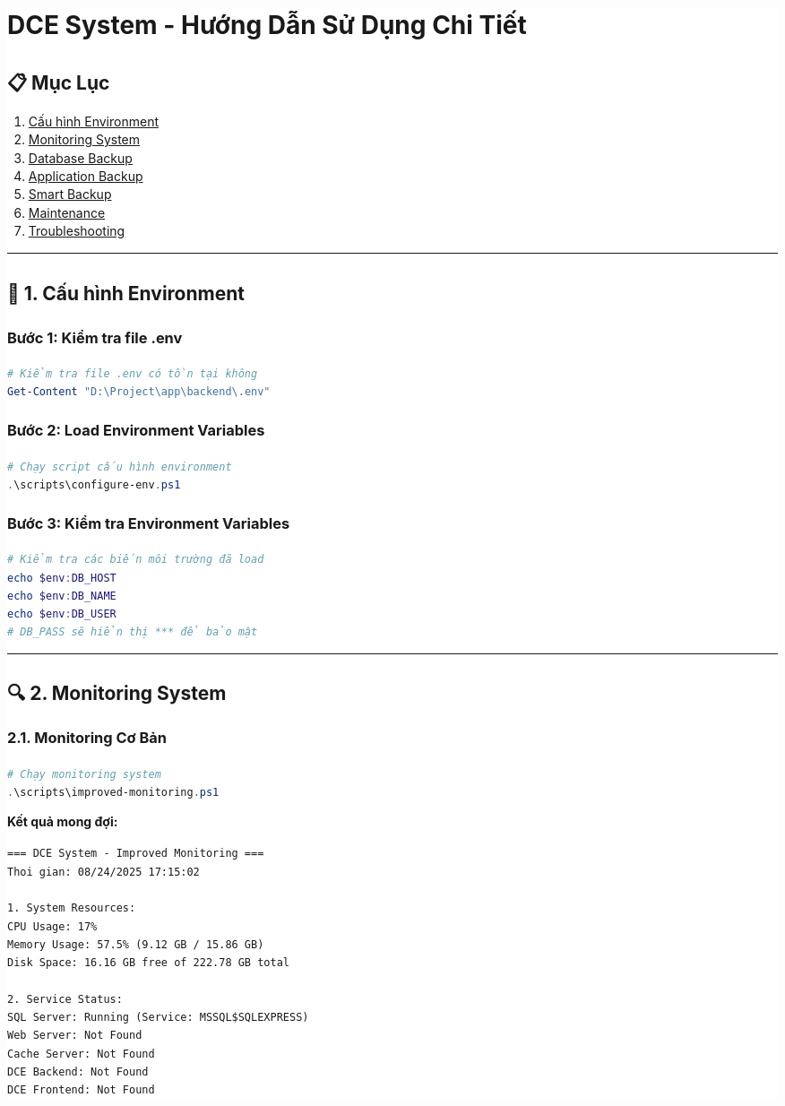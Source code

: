 # DCE System - Hướng Dẫn Sử Dụng Chi Tiết

## 📋 **Mục Lục**
1. [Cấu hình Environment](#cấu-hình-environment)
2. [Monitoring System](#monitoring-system)
3. [Database Backup](#database-backup)
4. [Application Backup](#application-backup)
5. [Smart Backup](#smart-backup)
6. [Maintenance](#maintenance)
7. [Troubleshooting](#troubleshooting)

---

## 🔧 **1. Cấu hình Environment**

### **Bước 1: Kiểm tra file .env**
```powershell
# Kiểm tra file .env có tồn tại không
Get-Content "D:\Project\app\backend\.env"
```

### **Bước 2: Load Environment Variables**
```powershell
# Chạy script cấu hình environment
.\scripts\configure-env.ps1
```

### **Bước 3: Kiểm tra Environment Variables**
```powershell
# Kiểm tra các biến môi trường đã load
echo $env:DB_HOST
echo $env:DB_NAME
echo $env:DB_USER
# DB_PASS sẽ hiển thị *** để bảo mật
```

---

## 🔍 **2. Monitoring System**

### **2.1. Monitoring Cơ Bản**
```powershell
# Chạy monitoring system
.\scripts\improved-monitoring.ps1
```

**Kết quả mong đợi:**
```
=== DCE System - Improved Monitoring ===
Thoi gian: 08/24/2025 17:15:02

1. System Resources:
CPU Usage: 17%
Memory Usage: 57.5% (9.12 GB / 15.86 GB)
Disk Space: 16.16 GB free of 222.78 GB total

2. Service Status:
SQL Server: Running (Service: MSSQL$SQLEXPRESS)
Web Server: Not Found
Cache Server: Not Found
DCE Backend: Not Found
DCE Frontend: Not Found
```
